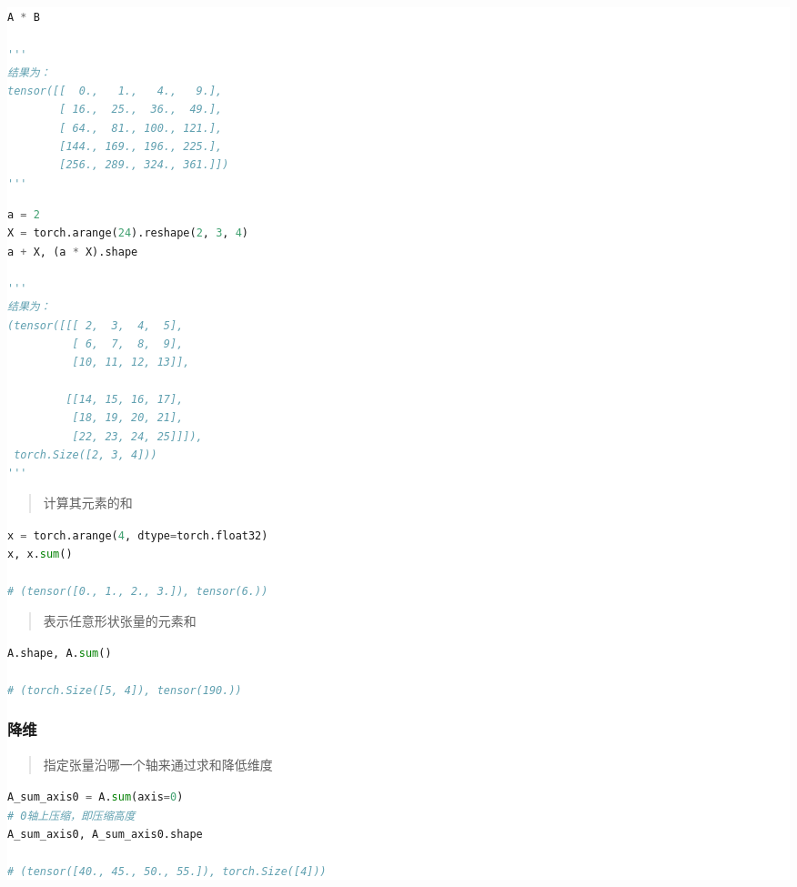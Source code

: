 
```python
A * B

'''
结果为：
tensor([[  0.,   1.,   4.,   9.],
        [ 16.,  25.,  36.,  49.],
        [ 64.,  81., 100., 121.],
        [144., 169., 196., 225.],
        [256., 289., 324., 361.]])
'''
```


```python
a = 2
X = torch.arange(24).reshape(2, 3, 4)
a + X, (a * X).shape

'''
结果为：
(tensor([[[ 2,  3,  4,  5],
          [ 6,  7,  8,  9],
          [10, 11, 12, 13]],
 
         [[14, 15, 16, 17],
          [18, 19, 20, 21],
          [22, 23, 24, 25]]]),
 torch.Size([2, 3, 4]))
'''
```

> 计算其元素的和


```python
x = torch.arange(4, dtype=torch.float32)
x, x.sum()

# (tensor([0., 1., 2., 3.]), tensor(6.))
```

> 表示任意形状张量的元素和


```python
A.shape, A.sum()

# (torch.Size([5, 4]), tensor(190.))
```

### 降维

> 指定张量沿哪一个轴来通过求和降低维度


```python
A_sum_axis0 = A.sum(axis=0)
# 0轴上压缩，即压缩高度
A_sum_axis0, A_sum_axis0.shape

# (tensor([40., 45., 50., 55.]), torch.Size([4]))
```
